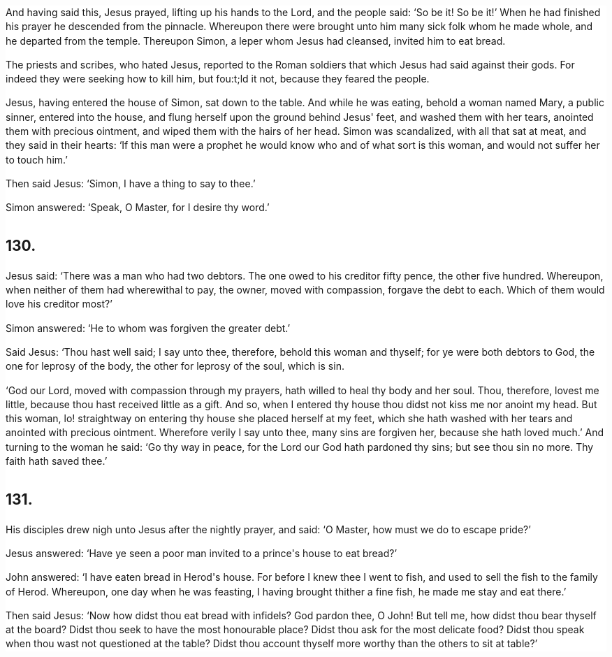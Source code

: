 And having said this, Jesus prayed, lifting up his hands to the Lord, and the people said: ‘So be it! So be it!’ When he had finished his prayer he descended from the pinnacle. Whereupon there were brought unto him many sick folk whom he made whole, and he departed from the temple. Thereupon Simon, a leper whom Jesus had cleansed, invited him to eat bread.

The priests and scribes, who hated Jesus, reported to the Roman soldiers that which Jesus had said against their gods. For indeed they were seeking how to kill him, but fou:t;ld it not, because they feared the people.

Jesus, having entered the house of Simon, sat down to the table. And while he was eating, behold a woman named Mary, a public sinner, entered into the house, and flung herself upon the ground behind Jesus' feet, and washed them with her tears, anointed them with precious ointment, and wiped them with the hairs of her head. Simon was scandalized, with all that sat at meat, and they said in their hearts: ‘If this man were a prophet he would know who and of what sort is this woman, and would not suffer her to touch him.’

Then said Jesus: ‘Simon, I have a thing to say to thee.’

Simon answered: ‘Speak, O Master, for I desire thy word.’



## 130.

Jesus said: ‘There was a man who had two debtors. The one owed to his creditor fifty pence, the other five hundred. Whereupon, when neither of them had wherewithal to pay, the owner, moved with compassion, forgave the debt to each. Which of them would love his creditor most?’

Simon answered: ‘He to whom was forgiven the greater debt.’

Said Jesus: ‘Thou hast well said; I say unto thee, therefore, behold this woman and thyself; for ye were both debtors to God, the one for leprosy of the body, the other for leprosy of the soul, which is sin.

‘God our Lord, moved with compassion through my prayers, hath willed to heal thy body and her soul. Thou, therefore, lovest me little, because thou hast received little as a gift. And so, when I entered thy house thou didst not kiss me nor anoint my head. But this woman, lo! straightway on entering thy house she placed herself at my feet, which she hath washed with her tears and anointed with precious ointment. Wherefore verily I say unto thee, many sins are forgiven her, because she hath loved much.’ And turning to the woman he said: ‘Go thy way in peace, for the Lord our God hath pardoned thy sins; but see thou sin no more. Thy faith hath saved thee.’



## 131.

His disciples drew nigh unto Jesus after the nightly prayer, and said: ‘O Master, how must we do to escape pride?’

Jesus answered: ‘Have ye seen a poor man invited to a prince's house to eat bread?’

John answered: ‘I have eaten bread in Herod's house. For before I knew thee I went to fish, and used to sell the fish to the family of Herod. Whereupon, one day when he was feasting, I having brought thither a fine fish, he made me stay and eat there.’

Then said Jesus: ‘Now how didst thou eat bread with infidels? God pardon thee, O John! But tell me, how didst thou bear thyself at the board? Didst thou seek to have the most honourable place? Didst thou ask for the most delicate food? Didst thou speak when thou wast not questioned at the table? Didst thou account thyself more worthy than the others to sit at table?’
